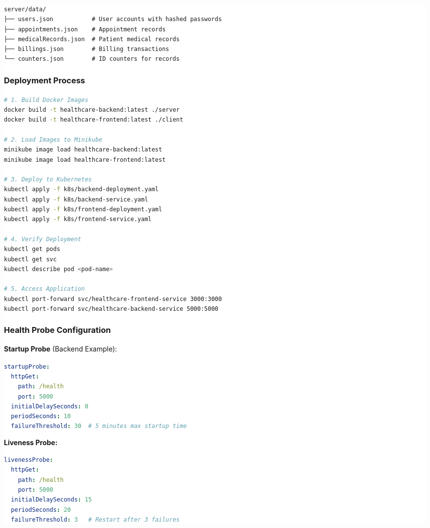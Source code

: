 ```
server/data/
├── users.json           # User accounts with hashed passwords
├── appointments.json    # Appointment records
├── medicalRecords.json  # Patient medical records
├── billings.json        # Billing transactions
└── counters.json        # ID counters for records
```

### Deployment Process

```bash
# 1. Build Docker Images
docker build -t healthcare-backend:latest ./server
docker build -t healthcare-frontend:latest ./client

# 2. Load Images to Minikube
minikube image load healthcare-backend:latest
minikube image load healthcare-frontend:latest

# 3. Deploy to Kubernetes
kubectl apply -f k8s/backend-deployment.yaml
kubectl apply -f k8s/backend-service.yaml
kubectl apply -f k8s/frontend-deployment.yaml
kubectl apply -f k8s/frontend-service.yaml

# 4. Verify Deployment
kubectl get pods
kubectl get svc
kubectl describe pod <pod-name>

# 5. Access Application
kubectl port-forward svc/healthcare-frontend-service 3000:3000
kubectl port-forward svc/healthcare-backend-service 5000:5000
```

### Health Probe Configuration

**Startup Probe** (Backend Example):
```yaml
startupProbe:
  httpGet:
    path: /health
    port: 5000
  initialDelaySeconds: 0
  periodSeconds: 10
  failureThreshold: 30  # 5 minutes max startup time
```

**Liveness Probe:**
```yaml
livenessProbe:
  httpGet:
    path: /health
    port: 5000
  initialDelaySeconds: 15
  periodSeconds: 20
  failureThreshold: 3   # Restart after 3 failures
```
